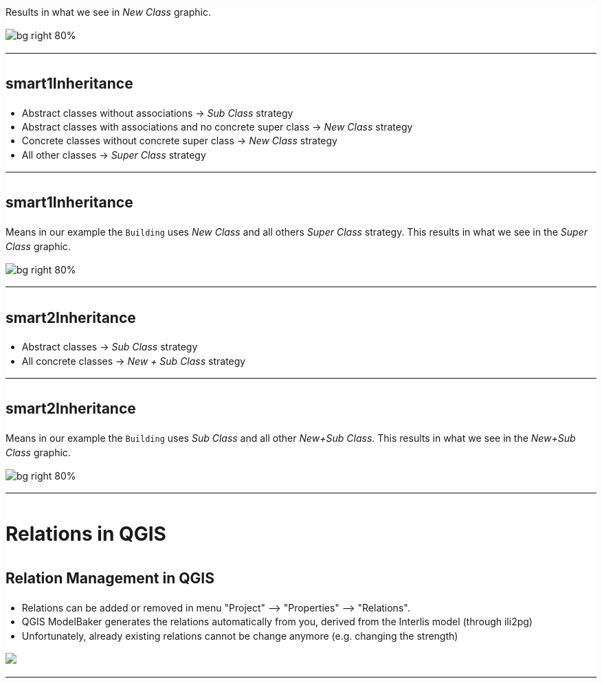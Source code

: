 Results in what we see in *New Class* graphic.

![bg right 80%](./assets/new_class.png)

---

## smart1Inheritance

- Abstract classes without associations -> *Sub Class* strategy
- Abstract classes with associations and no concrete super class -> *New Class* strategy
- Concrete classes without concrete super class -> *New Class* strategy
- All other classes -> *Super Class* strategy

---

## smart1Inheritance

Means in our example the `Building` uses *New Class* and all others *Super Class* strategy. This results in what we see in the *Super Class* graphic.

![bg right 80%](./assets/super_class.png)

---

## smart2Inheritance
-  Abstract classes -> *Sub Class* strategy
-  All concrete classes  -> *New + Sub Class* strategy

---

## smart2Inheritance
Means in our example the `Building` uses *Sub Class* and all other *New+Sub Class*. This results in what we see in the *New+Sub Class* graphic.

![bg right 80%](./assets/new_sub_class.png)

---

# Relations in QGIS

## Relation Management in QGIS
-  Relations can be added or removed in menu "Project" --> "Properties" --> "Relations".
-  QGIS ModelBaker generates the relations automatically from you, derived from the Interlis model (through ili2pg)
-  Unfortunately, already existing relations cannot be change anymore (e.g. changing the strength)

![](./assets/relation_manager_qgis.png)

---
